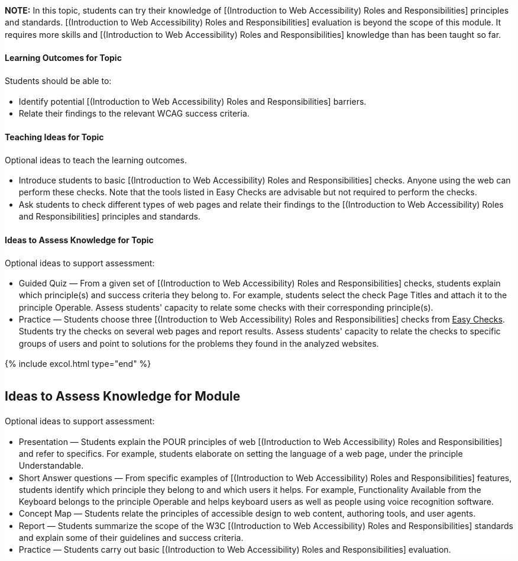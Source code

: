 **NOTE:** In this topic, students can try their knowledge of [(Introduction to Web Accessibility) Roles and Responsibilities] principles and standards. [(Introduction to Web Accessibility) Roles and Responsibilities] evaluation is beyond the scope of this module. It requires more skills and [(Introduction to Web Accessibility) Roles and Responsibilities] knowledge than has been taught so far. 

#### Learning Outcomes for Topic

Students should be able to:

* Identify potential [(Introduction to Web Accessibility) Roles and Responsibilities] barriers.
* Relate their findings to the relevant WCAG success criteria.

#### Teaching Ideas for Topic

Optional ideas to teach the learning outcomes.

* Introduce students to basic [(Introduction to Web Accessibility) Roles and Responsibilities] checks. Anyone using the web can perform these checks. Note that the tools listed in Easy Checks are advisable but not required to perform the checks.
* Ask students to check different types of web pages and relate their findings to the [(Introduction to Web Accessibility) Roles and Responsibilities] principles and standards.

#### Ideas to Assess Knowledge for Topic

Optional ideas to support assessment:

* Guided Quiz &mdash; From a given set of [(Introduction to Web Accessibility) Roles and Responsibilities] checks, students explain which principle(s) and success criteria they belong to. For example, students select the check Page Titles and attach it to the principle Operable. Assess students' capacity to relate some checks with their corresponding principle(s).
* Practice &mdash; Students choose three [(Introduction to Web Accessibility) Roles and Responsibilities] checks from [Easy Checks](/test-evaluate/preliminary/). Students try the checks on several web pages and report results. Assess students' capacity to relate the checks to specific groups of users and point to solutions for the problems they found in the analyzed websites.

{% include excol.html type="end" %}

## Ideas to Assess Knowledge for Module

Optional ideas to support assessment:

* Presentation &mdash; Students explain the POUR principles of web [(Introduction to Web Accessibility) Roles and Responsibilities] and refer to specifics. For example, students elaborate on setting the language of a web page, under the principle Understandable.
* Short Answer questions &mdash; From specific examples of [(Introduction to Web Accessibility) Roles and Responsibilities] features, students identify which principle they belong to and which users it helps. For example, Functionality Available from the Keyboard belongs to the principle Operable and helps keyboard users as well as people using voice recognition software.
* Concept Map &mdash; Students relate the principles of accessible design to web content, authoring tools, and user agents.
* Report &mdash; Students summarize the scope of the W3C [(Introduction to Web Accessibility) Roles and Responsibilities] standards and explain some of their guidelines and success criteria.
* Practice &mdash; Students carry out basic [(Introduction to Web Accessibility) Roles and Responsibilities] evaluation.
